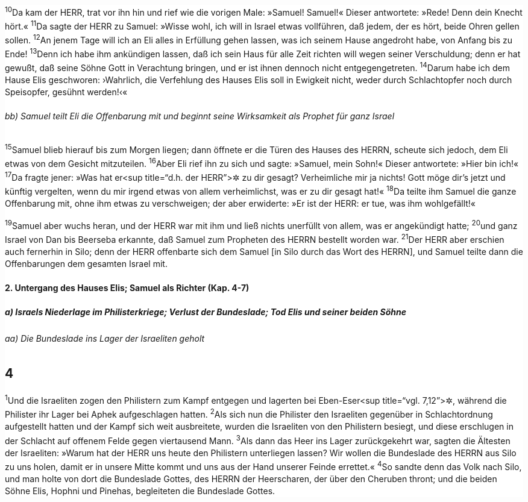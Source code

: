 <sup>10</sup>Da kam der HERR, trat vor ihn hin und rief wie die vorigen Male: »Samuel! Samuel!« Dieser antwortete: »Rede! Denn dein Knecht hört.«
<sup>11</sup>Da sagte der HERR zu Samuel: »Wisse wohl, ich will in Israel etwas vollführen, daß jedem, der es hört, beide Ohren gellen sollen.
<sup>12</sup>An jenem Tage will ich an Eli alles in Erfüllung gehen lassen, was ich seinem Hause angedroht habe, von Anfang bis zu Ende!
<sup>13</sup>Denn ich habe ihm ankündigen lassen, daß ich sein Haus für alle Zeit richten will wegen seiner Verschuldung; denn er hat gewußt, daß seine Söhne Gott in Verachtung bringen, und er ist ihnen dennoch nicht entgegengetreten.
<sup>14</sup>Darum habe ich dem Hause Elis geschworen: ›Wahrlich, die Verfehlung des Hauses Elis soll in Ewigkeit nicht, weder durch Schlachtopfer noch durch Speisopfer, gesühnt werden!‹«

###### bb) Samuel teilt Eli die Offenbarung mit und beginnt seine Wirksamkeit als Prophet für ganz Israel

<sup>15</sup>Samuel blieb hierauf bis zum Morgen liegen; dann öffnete er die Türen des Hauses des HERRN, scheute sich jedoch, dem Eli etwas von dem Gesicht mitzuteilen.
<sup>16</sup>Aber Eli rief ihn zu sich und sagte: »Samuel, mein Sohn!« Dieser antwortete: »Hier bin ich!«
<sup>17</sup>Da fragte jener: »Was hat er<sup title=“d.h. der HERR”>&#x2732;</sup> zu dir gesagt? Verheimliche mir ja nichts! Gott möge dir’s jetzt und künftig vergelten, wenn du mir irgend etwas von allem verheimlichst, was er zu dir gesagt hat!«
<sup>18</sup>Da teilte ihm Samuel die ganze Offenbarung mit, ohne ihm etwas zu verschweigen; der aber erwiderte: »Er ist der HERR: er tue, was ihm wohlgefällt!«

<sup>19</sup>Samuel aber wuchs heran, und der HERR war mit ihm und ließ nichts unerfüllt von allem, was er angekündigt hatte;
<sup>20</sup>und ganz Israel von Dan bis Beerseba erkannte, daß Samuel zum Propheten des HERRN bestellt worden war.
<sup>21</sup>Der HERR aber erschien auch fernerhin in Silo; denn der HERR offenbarte sich dem Samuel [in Silo durch das Wort des HERRN], und Samuel teilte dann die Offenbarungen dem gesamten Israel mit.

#### 2. Untergang des Hauses Elis; Samuel als Richter (Kap. 4-7)

##### a) Israels Niederlage im Philisterkriege; Verlust der Bundeslade; Tod Elis und seiner beiden Söhne

###### aa) Die Bundeslade ins Lager der Israeliten geholt

## 4
<sup>1</sup>Und die Israeliten zogen den Philistern zum Kampf entgegen und lagerten bei Eben-Eser<sup title=“vgl. 7,12”>&#x2732;</sup>, während die Philister ihr Lager bei Aphek aufgeschlagen hatten.
<sup>2</sup>Als sich nun die Philister den Israeliten gegenüber in Schlachtordnung aufgestellt hatten und der Kampf sich weit ausbreitete, wurden die Israeliten von den Philistern besiegt, und diese erschlugen in der Schlacht auf offenem Felde gegen viertausend Mann.
<sup>3</sup>Als dann das Heer ins Lager zurückgekehrt war, sagten die Ältesten der Israeliten: »Warum hat der HERR uns heute den Philistern unterliegen lassen? Wir wollen die Bundeslade des HERRN aus Silo zu uns holen, damit er in unsere Mitte kommt und uns aus der Hand unserer Feinde errettet.«
<sup>4</sup>So sandte denn das Volk nach Silo, und man holte von dort die Bundeslade Gottes, des HERRN der Heerscharen, der über den Cheruben thront; und die beiden Söhne Elis, Hophni und Pinehas, begleiteten die Bundeslade Gottes.
